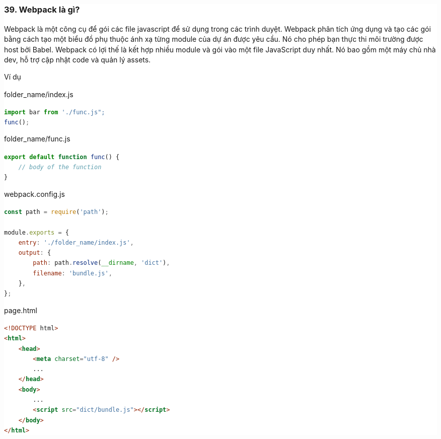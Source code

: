 ### 39. Webpack là gì?

Webpack là một công cụ để gói các file javascript để sử dụng trong các trình duyệt. Webpack phân tích ứng dụng và tạo các gói bằng cách tạo một biểu đồ phụ thuộc ánh xạ từng module của dự án được yêu cầu. Nó cho phép bạn thực thi môi trường được host bởi Babel. Webpack có lợi thế là kết hợp nhiều module và gói vào một file JavaScript duy nhất. Nó bao gồm một máy chủ nhà dev, hỗ trợ cập nhật code và quản lý assets.

Ví dụ

folder_name/index.js

```js
import bar from './func.js";
func();
```

folder_name/func.js
```js
export default function func() {
    // body of the function
}
```

webpack.config.js

```js
const path = require('path');

module.exports = {
    entry: './folder_name/index.js',
    output: {
        path: path.resolve(__dirname, 'dict'),
        filename: 'bundle.js',
    },
};
```

page.html

```html
<!DOCTYPE html>
<html>
    <head>
        <meta charset="utf-8" />
        ...
    </head>
    <body>
        ...
        <script src="dict/bundle.js"></script>
    </body>
</html>
```